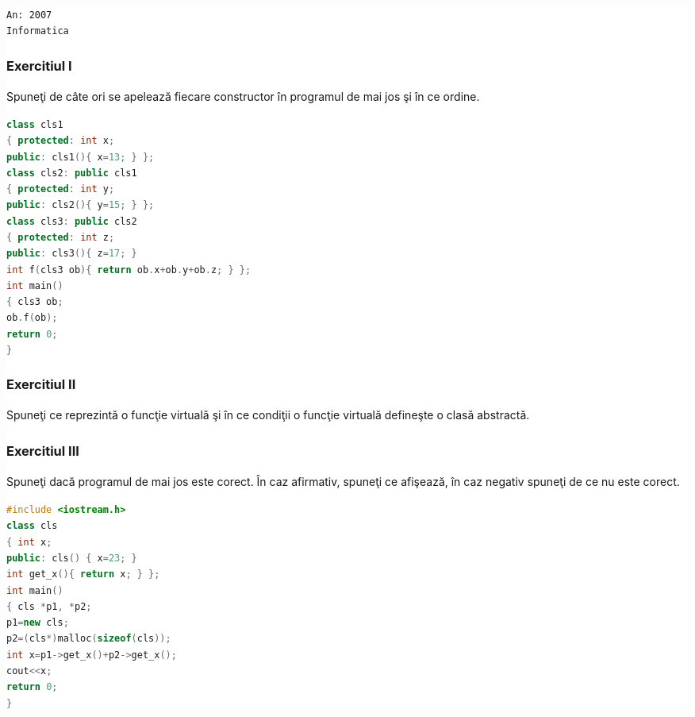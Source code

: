 ```
An: 2007
Informatica
```

### Exercitiul I

Spuneţi de câte ori se apelează fiecare constructor în programul de mai jos şi în ce ordine.

```cpp
class cls1
{ protected: int x;
public: cls1(){ x=13; } };
class cls2: public cls1
{ protected: int y;
public: cls2(){ y=15; } };
class cls3: public cls2
{ protected: int z;
public: cls3(){ z=17; }
int f(cls3 ob){ return ob.x+ob.y+ob.z; } };
int main()
{ cls3 ob;
ob.f(ob);
return 0;
}
```

### Exercitiul II

Spuneţi ce reprezintă o funcţie virtuală şi în ce condiţii o funcţie virtuală defineşte o clasă abstractă.

### Exercitiul III

Spuneţi dacă programul de mai jos este corect. În caz afirmativ, spuneţi ce afişează, în caz negativ spuneţi de ce nu este corect.

```cpp
#include <iostream.h>
class cls
{ int x;
public: cls() { x=23; }
int get_x(){ return x; } };
int main()
{ cls *p1, *p2;
p1=new cls;
p2=(cls*)malloc(sizeof(cls));
int x=p1->get_x()+p2->get_x();
cout<<x;
return 0;
}
```

<pb/>
